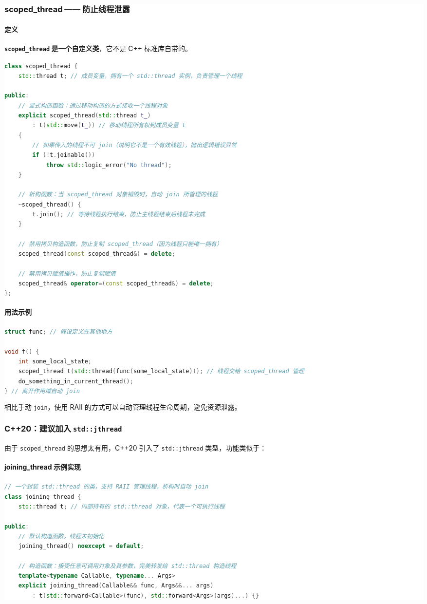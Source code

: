### scoped_thread —— 防止线程泄露

#### 定义

**`scoped_thread` 是一个自定义类**，它不是 C++ 标准库自带的。

```cpp
class scoped_thread {
    std::thread t; // 成员变量，拥有一个 std::thread 实例，负责管理一个线程

public:
    // 显式构造函数：通过移动构造的方式接收一个线程对象
    explicit scoped_thread(std::thread t_)
        : t(std::move(t_)) // 移动线程所有权到成员变量 t
    {
        // 如果传入的线程不可 join（说明它不是一个有效线程），抛出逻辑错误异常
        if (!t.joinable())
            throw std::logic_error("No thread");
    }

    // 析构函数：当 scoped_thread 对象销毁时，自动 join 所管理的线程
    ~scoped_thread() {
        t.join(); // 等待线程执行结束，防止主线程结束后线程未完成
    }

    // 禁用拷贝构造函数，防止复制 scoped_thread（因为线程只能唯一拥有）
    scoped_thread(const scoped_thread&) = delete;

    // 禁用拷贝赋值操作，防止复制赋值
    scoped_thread& operator=(const scoped_thread&) = delete;
};
```

#### 用法示例

```cpp
struct func; // 假设定义在其他地方

void f() {
    int some_local_state;
    scoped_thread t(std::thread(func(some_local_state))); // 线程交给 scoped_thread 管理
    do_something_in_current_thread();
} // 离开作用域自动 join
```

相比手动 `join`，使用 RAII 的方式可以自动管理线程生命周期，避免资源泄露。

### C++20：建议加入 `std::jthread`

由于 `scoped_thread` 的思想太有用，C++20 引入了 `std::jthread` 类型，功能类似于：

#### joining_thread 示例实现

```cpp
// 一个封装 std::thread 的类，支持 RAII 管理线程，析构时自动 join
class joining_thread {
    std::thread t; // 内部持有的 std::thread 对象，代表一个可执行线程

public:
    // 默认构造函数，线程未初始化
    joining_thread() noexcept = default;

    // 构造函数：接受任意可调用对象及其参数，完美转发给 std::thread 构造线程
    template<typename Callable, typename... Args>
    explicit joining_thread(Callable&& func, Args&&... args)
        : t(std::forward<Callable>(func), std::forward<Args>(args)...) {}
```